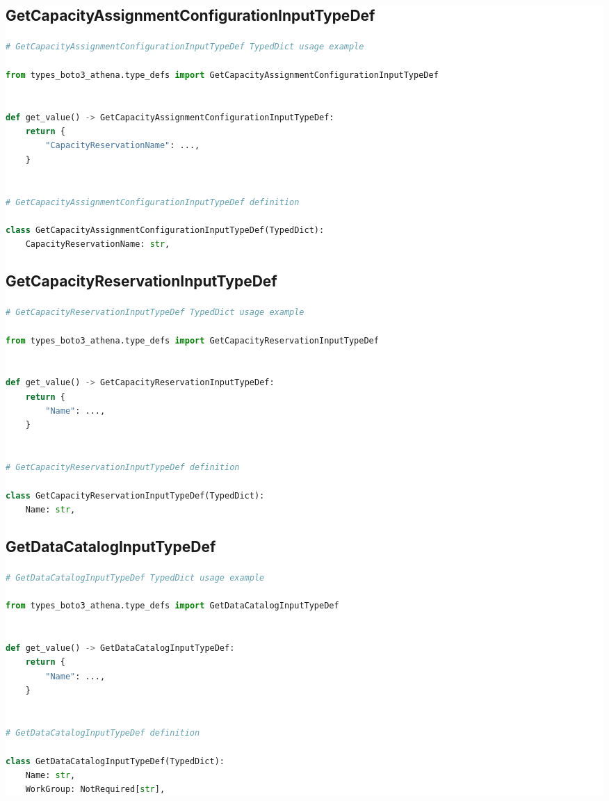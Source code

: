 
## GetCapacityAssignmentConfigurationInputTypeDef

```python
# GetCapacityAssignmentConfigurationInputTypeDef TypedDict usage example

from types_boto3_athena.type_defs import GetCapacityAssignmentConfigurationInputTypeDef


def get_value() -> GetCapacityAssignmentConfigurationInputTypeDef:
    return {
        "CapacityReservationName": ...,
    }


# GetCapacityAssignmentConfigurationInputTypeDef definition

class GetCapacityAssignmentConfigurationInputTypeDef(TypedDict):
    CapacityReservationName: str,
```


## GetCapacityReservationInputTypeDef

```python
# GetCapacityReservationInputTypeDef TypedDict usage example

from types_boto3_athena.type_defs import GetCapacityReservationInputTypeDef


def get_value() -> GetCapacityReservationInputTypeDef:
    return {
        "Name": ...,
    }


# GetCapacityReservationInputTypeDef definition

class GetCapacityReservationInputTypeDef(TypedDict):
    Name: str,
```


## GetDataCatalogInputTypeDef

```python
# GetDataCatalogInputTypeDef TypedDict usage example

from types_boto3_athena.type_defs import GetDataCatalogInputTypeDef


def get_value() -> GetDataCatalogInputTypeDef:
    return {
        "Name": ...,
    }


# GetDataCatalogInputTypeDef definition

class GetDataCatalogInputTypeDef(TypedDict):
    Name: str,
    WorkGroup: NotRequired[str],
```
